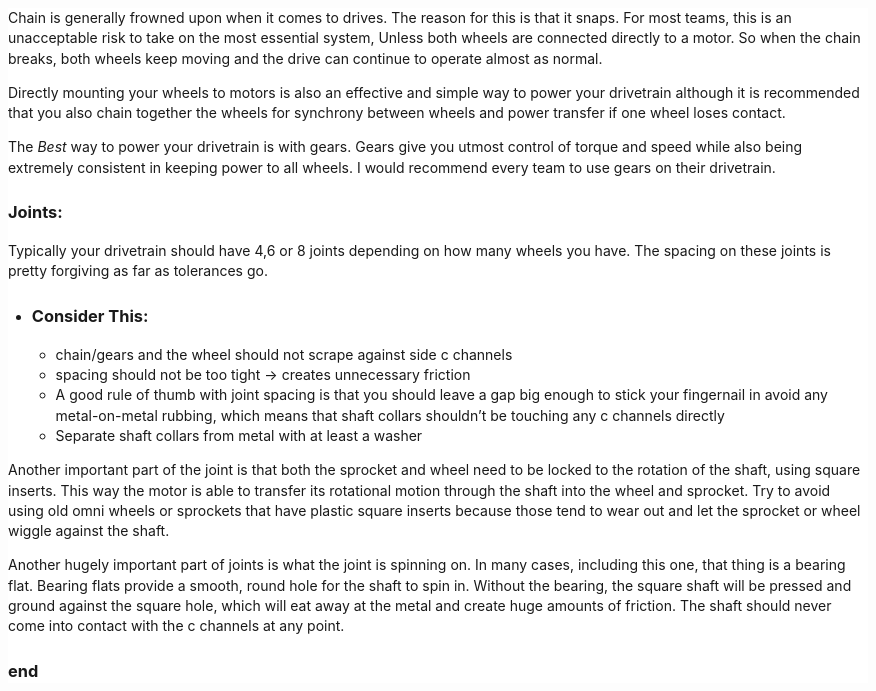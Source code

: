 Chain is generally frowned upon when it comes to drives. The reason for this is that it snaps. For most teams, this is an unacceptable risk to take on the most essential system, Unless both wheels are connected directly to a motor. So when the chain breaks, both wheels keep moving and the drive can continue to operate almost as normal. 

Directly mounting your wheels to motors is also an effective and simple way to power your drivetrain although it is recommended that you also chain together the wheels for synchrony between wheels and power transfer if one wheel loses contact.

The _Best_ way to power your drivetrain is with gears. Gears give you utmost control of torque and speed while also being extremely consistent in keeping power to all wheels. I would recommend every team to use gears on their drivetrain. 

### Joints:
Typically your drivetrain should have 4,6 or 8 joints depending on how many wheels you have. The spacing on these joints is pretty forgiving as far as tolerances go.

- ### Consider This:
  - chain/gears and the wheel should not scrape against side c channels
  - spacing should not be too tight → creates unnecessary friction
  - A good rule of thumb with joint spacing is that you should leave a gap big enough to stick your fingernail in
  avoid any metal-on-metal rubbing, which means that shaft collars shouldn’t be touching any c channels directly
  - Separate shaft collars from metal with at least a washer
    
Another important part of the joint is that both the sprocket and wheel need to be locked to the rotation of the shaft, using square inserts. This way the motor is able to transfer its rotational motion through the shaft into the wheel and sprocket. Try to avoid using old omni wheels or sprockets that have plastic square inserts because those tend to wear out and let the sprocket or wheel wiggle against the shaft. 

Another hugely important part of joints is what the joint is spinning on. In many cases, including this one, that thing is a bearing flat. Bearing flats provide a smooth, round hole for the shaft to spin in. Without the bearing, the square shaft will be pressed and ground against the square hole, which will eat away at the metal and create huge amounts of friction. The shaft should never come into contact with the c channels at any point.

### end
